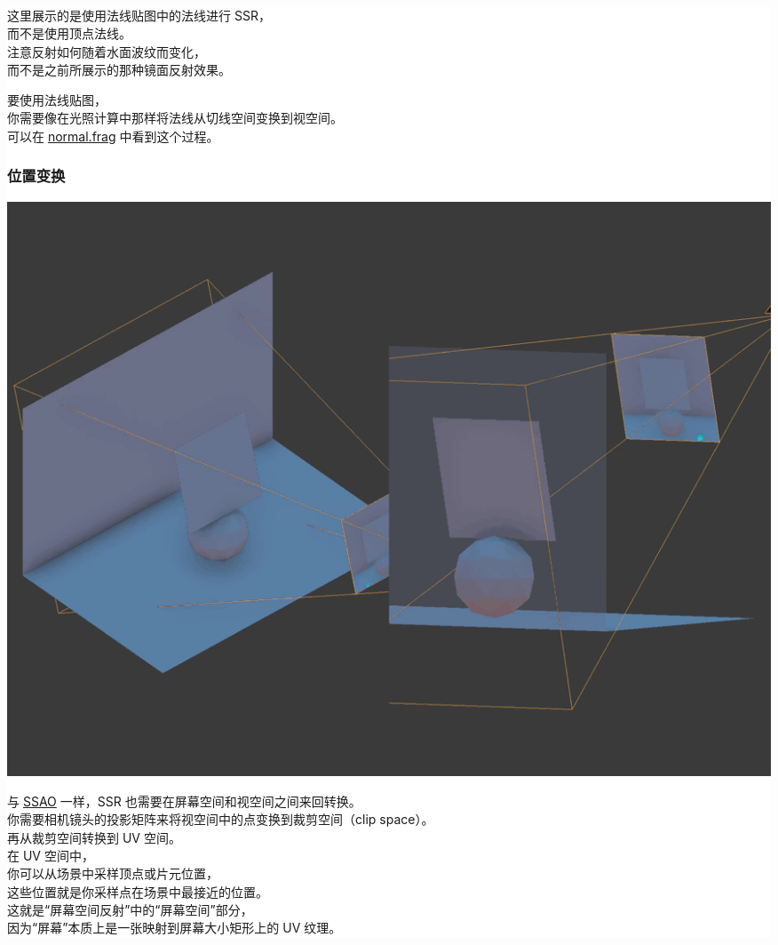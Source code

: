这里展示的是使用法线贴图中的法线进行 SSR，  
而不是使用顶点法线。  
注意反射如何随着水面波纹而变化，  
而不是之前所展示的那种镜面反射效果。

要使用法线贴图，  
你需要像在光照计算中那样将法线从切线空间变换到视空间。  
可以在 [normal.frag](../demonstration/shaders/fragment/normal.frag) 中看到这个过程。

### 位置变换

<p align="center">
<img src="../resources/images/Qnsvkc0.gif" alt="Position Transformations" title="Position Transformations">
</p>

与 [SSAO](ssao.md) 一样，SSR 也需要在屏幕空间和视空间之间来回转换。  
你需要相机镜头的投影矩阵来将视空间中的点变换到裁剪空间（clip space）。  
再从裁剪空间转换到 UV 空间。  
在 UV 空间中，  
你可以从场景中采样顶点或片元位置，  
这些位置就是你采样点在场景中最接近的位置。  
这就是“屏幕空间反射”中的“屏幕空间”部分，  
因为“屏幕”本质上是一张映射到屏幕大小矩形上的 UV 纹理。
